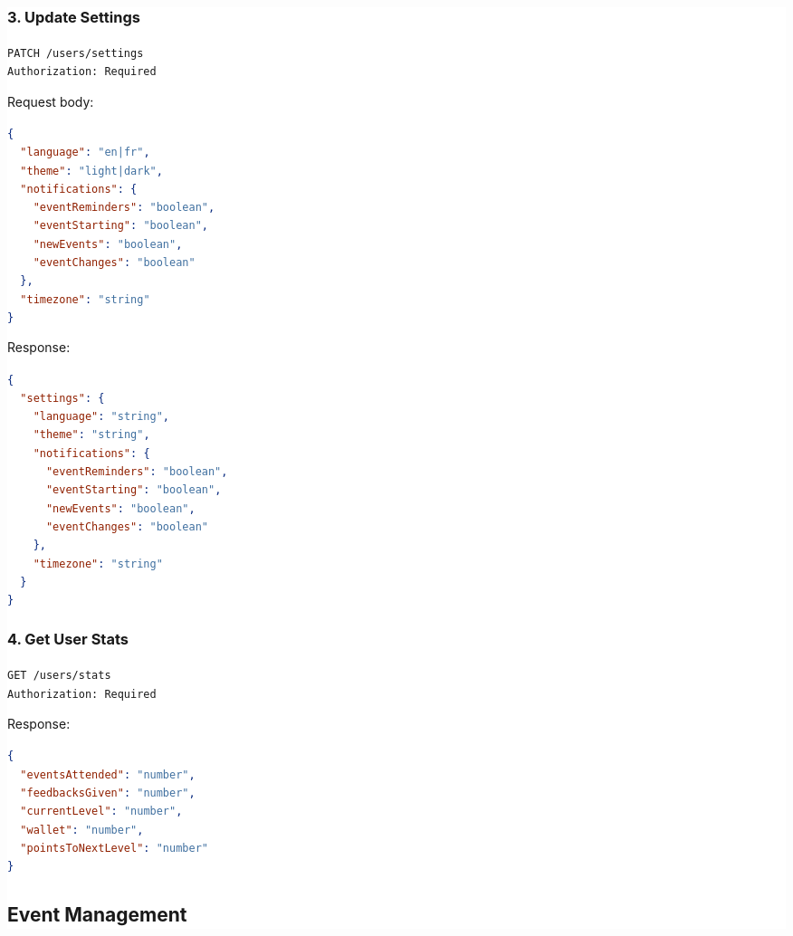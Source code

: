 ### 3. Update Settings
```
PATCH /users/settings
Authorization: Required
```
Request body:
```json
{
  "language": "en|fr",
  "theme": "light|dark",
  "notifications": {
    "eventReminders": "boolean",
    "eventStarting": "boolean",
    "newEvents": "boolean",
    "eventChanges": "boolean"
  },
  "timezone": "string"
}
```
Response:
```json
{
  "settings": {
    "language": "string",
    "theme": "string",
    "notifications": {
      "eventReminders": "boolean",
      "eventStarting": "boolean",
      "newEvents": "boolean",
      "eventChanges": "boolean"
    },
    "timezone": "string"
  }
}
```

### 4. Get User Stats
```
GET /users/stats
Authorization: Required
```
Response:
```json
{
  "eventsAttended": "number",
  "feedbacksGiven": "number",
  "currentLevel": "number",
  "wallet": "number",
  "pointsToNextLevel": "number"
}
```

## Event Management
